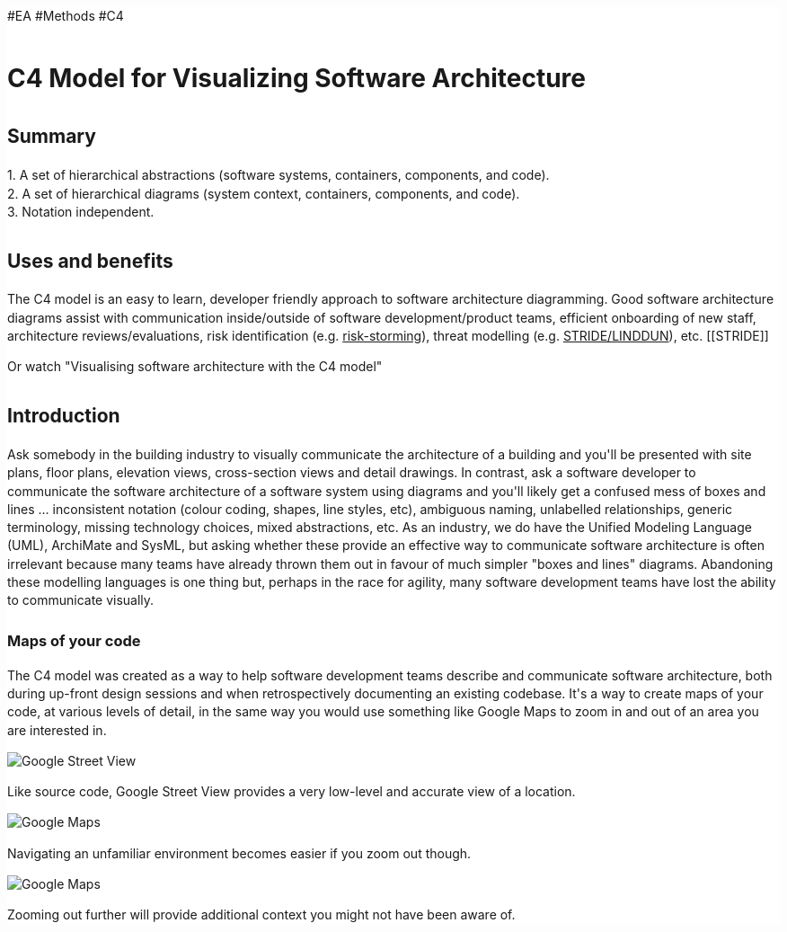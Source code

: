 #EA #Methods #C4
# C4 Model for Visualizing Software Architecture
## Summary
1\. A set of hierarchical abstractions (software systems, containers, components, and code).  
2\. A set of hierarchical diagrams (system context, containers, components, and code).  
3\. Notation independent.  

## Uses and benefits
The C4 model is an easy to learn, developer friendly approach to software architecture diagramming. Good software architecture diagrams assist with communication inside/outside of software development/product teams, efficient onboarding of new staff, architecture reviews/evaluations, risk identification (e.g. [risk-storming](https://riskstorming.com/)), threat modelling (e.g. [STRIDE/LINDDUN](https://daniel.spilsbury.uk/2020/04/29/c4-threat-model.html)), etc. [[STRIDE]]

Or watch "Visualising software architecture with the C4 model"

<iframe src="https://www.youtube.com/embed/x2-rSnhpw0g" frameborder="0" allowfullscreen=""></iframe>

## Introduction
Ask somebody in the building industry to visually communicate the architecture of a building and you'll be presented with site plans, floor plans, elevation views, cross-section views and detail drawings. In contrast, ask a software developer to communicate the software architecture of a software system using diagrams and you'll likely get a confused mess of boxes and lines ... inconsistent notation (colour coding, shapes, line styles, etc), ambiguous naming, unlabelled relationships, generic terminology, missing technology choices, mixed abstractions, etc.
As an industry, we do have the Unified Modeling Language (UML), ArchiMate and SysML, but asking whether these provide an effective way to communicate software architecture is often irrelevant because many teams have already thrown them out in favour of much simpler "boxes and lines" diagrams. Abandoning these modelling languages is one thing but, perhaps in the race for agility, many software development teams have lost the ability to communicate visually.
### Maps of your code
The C4 model was created as a way to help software development teams describe and communicate software architecture, both during up-front design sessions and when retrospectively documenting an existing codebase. It's a way to create maps of your code, at various levels of detail, in the same way you would use something like Google Maps to zoom in and out of an area you are interested in.

![Google Street View](https://c4model.com/img/map-1.jpg)

Like source code, Google Street View provides a very low-level and accurate view of a location.

![Google Maps](https://c4model.com/img/map-2.jpg)

Navigating an unfamiliar environment becomes easier if you zoom out though.

![Google Maps](https://c4model.com/img/map-3.jpg)

Zooming out further will provide additional context you might not have been aware of.
